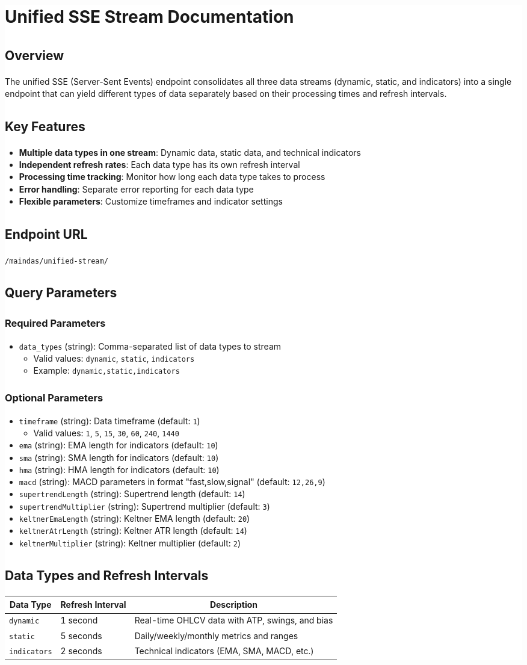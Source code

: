# Unified SSE Stream Documentation

## Overview

The unified SSE (Server-Sent Events) endpoint consolidates all three data streams (dynamic, static, and indicators) into a single endpoint that can yield different types of data separately based on their processing times and refresh intervals.

## Key Features

- **Multiple data types in one stream**: Dynamic data, static data, and technical indicators
- **Independent refresh rates**: Each data type has its own refresh interval
- **Processing time tracking**: Monitor how long each data type takes to process
- **Error handling**: Separate error reporting for each data type
- **Flexible parameters**: Customize timeframes and indicator settings

## Endpoint URL

```
/maindas/unified-stream/
```

## Query Parameters

### Required Parameters
- `data_types` (string): Comma-separated list of data types to stream
  - Valid values: `dynamic`, `static`, `indicators`
  - Example: `dynamic,static,indicators`

### Optional Parameters
- `timeframe` (string): Data timeframe (default: `1`)
  - Valid values: `1`, `5`, `15`, `30`, `60`, `240`, `1440`
- `ema` (string): EMA length for indicators (default: `10`)
- `sma` (string): SMA length for indicators (default: `10`)
- `hma` (string): HMA length for indicators (default: `10`)
- `macd` (string): MACD parameters in format "fast,slow,signal" (default: `12,26,9`)
- `supertrendLength` (string): Supertrend length (default: `14`)
- `supertrendMultiplier` (string): Supertrend multiplier (default: `3`)
- `keltnerEmaLength` (string): Keltner EMA length (default: `20`)
- `keltnerAtrLength` (string): Keltner ATR length (default: `14`)
- `keltnerMultiplier` (string): Keltner multiplier (default: `2`)

## Data Types and Refresh Intervals

| Data Type | Refresh Interval | Description |
|-----------|------------------|-------------|
| `dynamic` | 1 second | Real-time OHLCV data with ATP, swings, and bias |
| `static` | 5 seconds | Daily/weekly/monthly metrics and ranges |
| `indicators` | 2 seconds | Technical indicators (EMA, SMA, MACD, etc.) |
